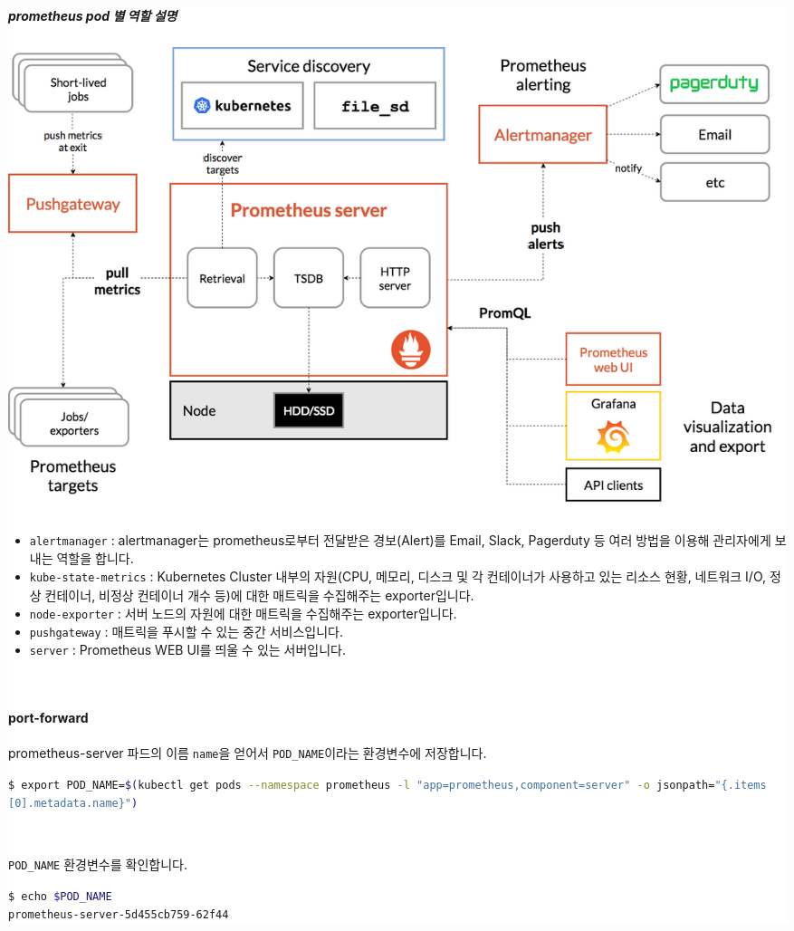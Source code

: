 ##### prometheus pod 별 역할 설명

![Prometheus Architecture](./0.png)

* `alertmanager` : alertmanager는 prometheus로부터 전달받은 경보(Alert)를 Email, Slack, Pagerduty 등 여러 방법을 이용해 관리자에게 보내는 역할을 합니다.
* `kube-state-metrics` : Kubernetes Cluster 내부의 자원(CPU, 메모리, 디스크 및 각 컨테이너가 사용하고 있는 리소스 현황, 네트워크 I/O, 정상 컨테이너, 비정상 컨테이너 개수 등)에 대한 매트릭을 수집해주는 exporter입니다.
* `node-exporter` : 서버 노드의 자원에 대한 매트릭을 수집해주는 exporter입니다.
* `pushgateway` : 매트릭을 푸시할 수 있는 중간 서비스입니다.
* `server` : Prometheus WEB UI를 띄울 수 있는 서버입니다.

&nbsp;

#### port-forward

prometheus-server 파드의 이름 `name`을 얻어서 `POD_NAME`이라는 환경변수에 저장합니다.

```bash
$ export POD_NAME=$(kubectl get pods --namespace prometheus -l "app=prometheus,component=server" -o jsonpath="{.items[0].metadata.name}")
```

&nbsp;

`POD_NAME` 환경변수를 확인합니다.

```bash
$ echo $POD_NAME
prometheus-server-5d455cb759-62f44
```
